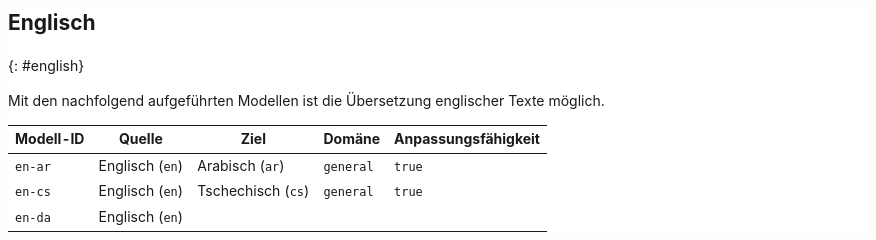 
## Englisch
{: #english}

Mit den nachfolgend aufgeführten Modellen ist die Übersetzung englischer Texte möglich.

<table>
 <thead>
  <th>
   Modell-ID
  </th>
  <th>
   Quelle
  </th>
  <th>
   Ziel
  </th>
  <th>
   Domäne
  </th>
  <th>
   Anpassungsfähigkeit
  </th>
  <tbody>
   <tr>
    <td>
     <code>en-ar</code>
    </td>
    <td>
     Englisch (<code>en</code>)
    </td>
    <td>
     Arabisch (<code>ar</code>)
    </td>
    <td>
     <code>general</code>
    </td>
    <td>
     <code>true</code>
    </td>
   </tr>
   <tr>
    <td>
     <code>en-cs</code>
    </td>
    <td>
     Englisch (<code>en</code>)
    </td>
    <td>
     Tschechisch (<code>cs</code>)
    </td>
    <td>
     <code>general</code>
    </td>
    <td>
     <code>true</code>
    </td>
   </tr>
   <tr>
    <td>
     <code>en-da</code>
    </td>
    <td>
     Englisch (<code>en</code>)